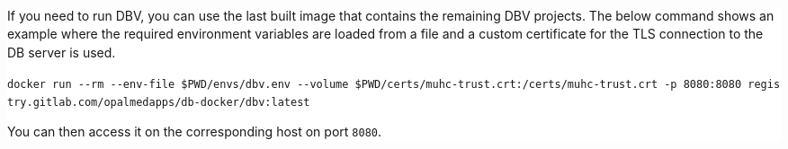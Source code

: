 If you need to run DBV, you can use the last built image that contains the remaining DBV projects.
The below command shows an example where the required environment variables are loaded from a file and a custom certificate for the TLS connection to the DB server is used.

```shell
docker run --rm --env-file $PWD/envs/dbv.env --volume $PWD/certs/muhc-trust.crt:/certs/muhc-trust.crt -p 8080:8080 registry.gitlab.com/opalmedapps/db-docker/dbv:latest
```

You can then access it on the corresponding host on port `8080`.
